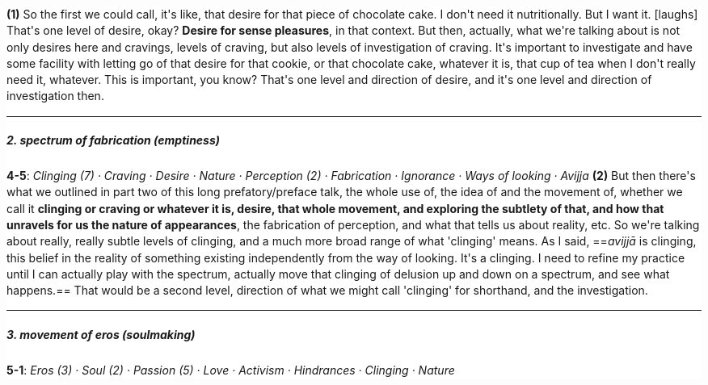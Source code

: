 <span class="paragraph">**(1)** So the first we could call, it's like, that <a data-href="desire" class="internal-link">desire</a> for that piece of chocolate cake. I don't need it nutritionally. But I want it. [laughs] That's one level of <a data-href="desire" class="internal-link">desire</a>, okay? **<a data-href="Desire" class="internal-link">Desire</a> for <a aria-label-position="top" aria-label="Hindrances" data-href="Hindrances" class="internal-link">sense pleasures</a>**, in that context. But then, actually, what we're talking about is not only <a aria-label-position="top" aria-label="Desire" data-href="Desire" class="internal-link">desires</a> here and <a aria-label-position="top" aria-label="Craving" data-href="Craving" class="internal-link">cravings</a>, levels of <a data-href="craving" class="internal-link">craving</a>, but also levels of investigation of <a data-href="craving" class="internal-link">craving</a>. It's important to investigate and have some facility with <a data-href="letting go" class="internal-link">letting go</a> of that <a data-href="desire" class="internal-link">desire</a> for that cookie, or that chocolate cake, whatever it is, that cup of tea when I don't really need it, whatever. This is important, you know? That's one level and direction of <a data-href="desire" class="internal-link">desire</a>, and it's one level and direction of investigation then.</span>

---
##### 2. spectrum of fabrication (emptiness)
<span class="counts">**<a aria-label-position="top" aria-label="0117 The Way of Non-Clinging Part 3 > ^4-5" data-href="0117 The Way of Non-Clinging Part 3#^4-5" class="internal-link">4-5</a>**: _<a data-href="Clinging" class="internal-link">Clinging</a> (7) · <a data-href="Craving" class="internal-link">Craving</a> · <a data-href="Desire" class="internal-link">Desire</a> · <a data-href="Nature" class="internal-link">Nature</a> · <a data-href="Perception" class="internal-link">Perception</a> (2) · <a data-href="Fabrication" class="internal-link">Fabrication</a> · <a data-href="Ignorance" class="internal-link">Ignorance</a> · <a data-href="Ways of looking" class="internal-link">Ways of looking</a> · <a data-href="Avijja" class="internal-link">Avijja</a>_</span>
<audio controls preload=metadata style=" width:300px;" controlslist="nodownload"><source src="https://dharmaseed.org/talks/40192/20170117-Rob_Burbea-GAIA-the_way_of_non_clinging_part_3-40192.mp3#t=21:54" type="audio/mpeg">???</audio>
<span class="paragraph">**(2)** But then there's what we outlined in part two of this long prefatory/preface talk, the whole use of, the idea of and the movement of, whether we call it **<a data-href="clinging" class="internal-link">clinging</a> or <a data-href="craving" class="internal-link">craving</a> or whatever it is, <a data-href="desire" class="internal-link">desire</a>, that whole movement, and exploring the subtlety of that, and how that unravels for us the <a data-href="nature" class="internal-link">nature</a> of <a aria-label-position="top" aria-label="Perception" data-href="Perception" class="internal-link">appearances</a>**, the <a data-href="fabrication" class="internal-link">fabrication</a> of <a data-href="perception" class="internal-link">perception</a>, and what that tells us about reality, etc. So we're talking about really, really subtle levels of <a data-href="clinging" class="internal-link">clinging</a>, and a much more broad range of what '<a data-href="clinging" class="internal-link">clinging</a>' means. As I said, ==_<a aria-label-position="top" aria-label="Ignorance" data-href="Ignorance" class="internal-link">avijjā</a>_ is <a data-href="clinging" class="internal-link">clinging</a>, this belief in the reality of something existing independently from the <a aria-label-position="top" aria-label="Ways of looking" data-href="Ways of looking" class="internal-link">way of looking</a>. It's a <a data-href="clinging" class="internal-link">clinging</a>. I need to refine my practice until I can actually play with the spectrum, actually move that <a data-href="clinging" class="internal-link">clinging</a> of <a aria-label-position="top" aria-label="Avijja" data-href="Avijja" class="internal-link">delusion</a> up and down on a spectrum, and see what happens.== That would be a second level, direction of what we might call '<a data-href="clinging" class="internal-link">clinging</a>' for shorthand, and the investigation.</span>

---
##### 3. movement of eros (soulmaking)
<span class="counts">**<a aria-label-position="top" aria-label="0117 The Way of Non-Clinging Part 3 > ^5-1" data-href="0117 The Way of Non-Clinging Part 3#^5-1" class="internal-link">5-1</a>**: _<a data-href="Eros" class="internal-link">Eros</a> (3) · <a data-href="Soul" class="internal-link">Soul</a> (2) · <a data-href="Passion" class="internal-link">Passion</a> (5) · <a data-href="Love" class="internal-link">Love</a> · <a data-href="Activism" class="internal-link">Activism</a> · <a data-href="Hindrances" class="internal-link">Hindrances</a> · <a data-href="Clinging" class="internal-link">Clinging</a> · <a data-href="Nature" class="internal-link">Nature</a>_</span>
<audio controls preload=metadata style=" width:300px;" controlslist="nodownload"><source src="https://dharmaseed.org/talks/40192/20170117-Rob_Burbea-GAIA-the_way_of_non_clinging_part_3-40192.mp3#t=23:08" type="audio/mpeg">???</audio>